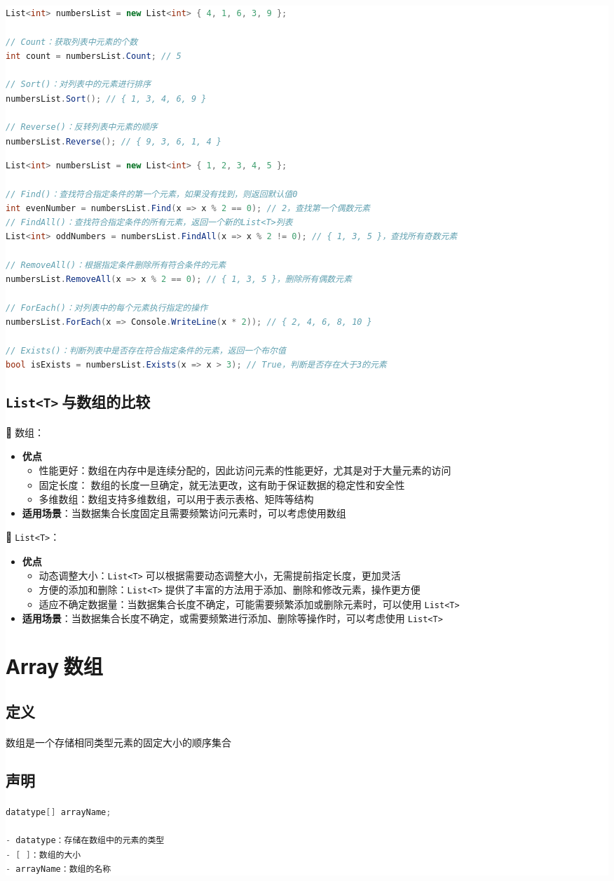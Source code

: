```csharp
List<int> numbersList = new List<int> { 4, 1, 6, 3, 9 };

// Count：获取列表中元素的个数
int count = numbersList.Count; // 5

// Sort()：对列表中的元素进行排序
numbersList.Sort(); // { 1, 3, 4, 6, 9 }

// Reverse()：反转列表中元素的顺序
numbersList.Reverse(); // { 9, 3, 6, 1, 4 }
```

```csharp
List<int> numbersList = new List<int> { 1, 2, 3, 4, 5 };

// Find()：查找符合指定条件的第一个元素，如果没有找到，则返回默认值0
int evenNumber = numbersList.Find(x => x % 2 == 0); // 2，查找第一个偶数元素
// FindAll()：查找符合指定条件的所有元素，返回一个新的List<T>列表
List<int> oddNumbers = numbersList.FindAll(x => x % 2 != 0); // { 1, 3, 5 }，查找所有奇数元素

// RemoveAll()：根据指定条件删除所有符合条件的元素
numbersList.RemoveAll(x => x % 2 == 0); // { 1, 3, 5 }，删除所有偶数元素

// ForEach()：对列表中的每个元素执行指定的操作
numbersList.ForEach(x => Console.WriteLine(x * 2)); // { 2, 4, 6, 8, 10 }

// Exists()：判断列表中是否存在符合指定条件的元素，返回一个布尔值
bool isExists = numbersList.Exists(x => x > 3); // True，判断是否存在大于3的元素
```

## `List<T>` 与数组的比较

🚩 数组：

- **优点**
  - 性能更好：数组在内存中是连续分配的，因此访问元素的性能更好，尤其是对于大量元素的访问
  - 固定长度： 数组的长度一旦确定，就无法更改，这有助于保证数据的稳定性和安全性
  - 多维数组：数组支持多维数组，可以用于表示表格、矩阵等结构
- **适用场景**：当数据集合长度固定且需要频繁访问元素时，可以考虑使用数组

🚩 `List<T>`：

- **优点**
  - 动态调整大小：`List<T>` 可以根据需要动态调整大小，无需提前指定长度，更加灵活
  - 方便的添加和删除：`List<T>` 提供了丰富的方法用于添加、删除和修改元素，操作更方便
  - 适应不确定数据量：当数据集合长度不确定，可能需要频繁添加或删除元素时，可以使用 `List<T>`
- **适用场景**：当数据集合长度不确定，或需要频繁进行添加、删除等操作时，可以考虑使用 `List<T>`

# Array 数组

## 定义

数组是一个存储相同类型元素的固定大小的顺序集合

## 声明

```csharp
datatype[] arrayName;

- datatype：存储在数组中的元素的类型
- [ ]：数组的大小
- arrayName：数组的名称
```
